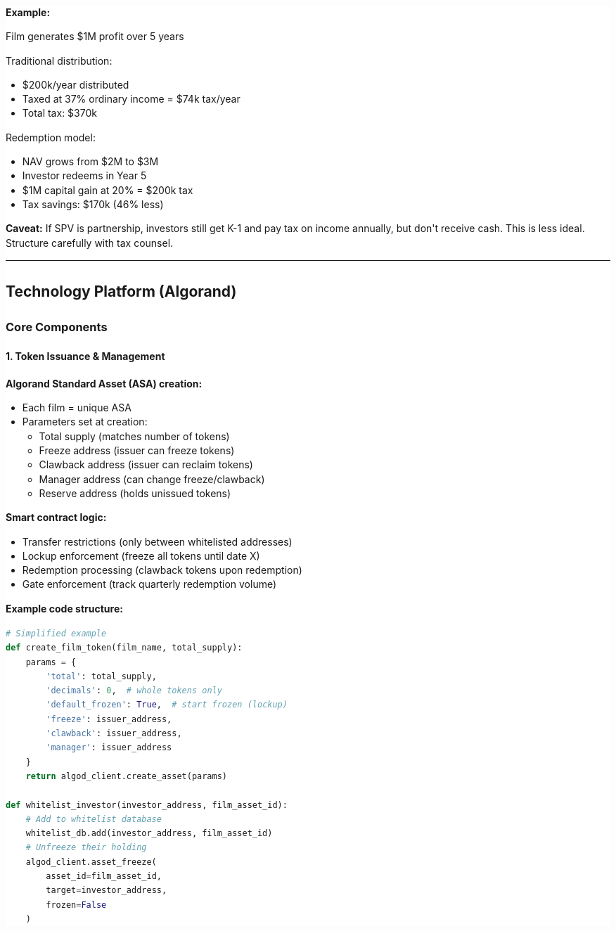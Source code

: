 **Example:**

Film generates \$1M profit over 5 years

Traditional distribution:

- \$200k/year distributed
- Taxed at 37% ordinary income = \$74k tax/year
- Total tax: \$370k

Redemption model:

- NAV grows from \$2M to \$3M
- Investor redeems in Year 5
- \$1M capital gain at 20% = \$200k tax
- Tax savings: \$170k (46% less)

**Caveat:** If SPV is partnership, investors still get K-1 and pay tax on income annually, but don't receive cash. This is less ideal. Structure carefully with tax counsel.

---

## Technology Platform (Algorand)

### Core Components

#### 1. Token Issuance & Management

**Algorand Standard Asset (ASA) creation:**

- Each film = unique ASA
- Parameters set at creation:
  - Total supply (matches number of tokens)
  - Freeze address (issuer can freeze tokens)
  - Clawback address (issuer can reclaim tokens)
  - Manager address (can change freeze/clawback)
  - Reserve address (holds unissued tokens)

**Smart contract logic:**

- Transfer restrictions (only between whitelisted addresses)
- Lockup enforcement (freeze all tokens until date X)
- Redemption processing (clawback tokens upon redemption)
- Gate enforcement (track quarterly redemption volume)

**Example code structure:**
```python
# Simplified example
def create_film_token(film_name, total_supply):
    params = {
        'total': total_supply,
        'decimals': 0,  # whole tokens only
        'default_frozen': True,  # start frozen (lockup)
        'freeze': issuer_address,
        'clawback': issuer_address,
        'manager': issuer_address
    }
    return algod_client.create_asset(params)

def whitelist_investor(investor_address, film_asset_id):
    # Add to whitelist database
    whitelist_db.add(investor_address, film_asset_id)
    # Unfreeze their holding
    algod_client.asset_freeze(
        asset_id=film_asset_id,
        target=investor_address,
        frozen=False
    )
```